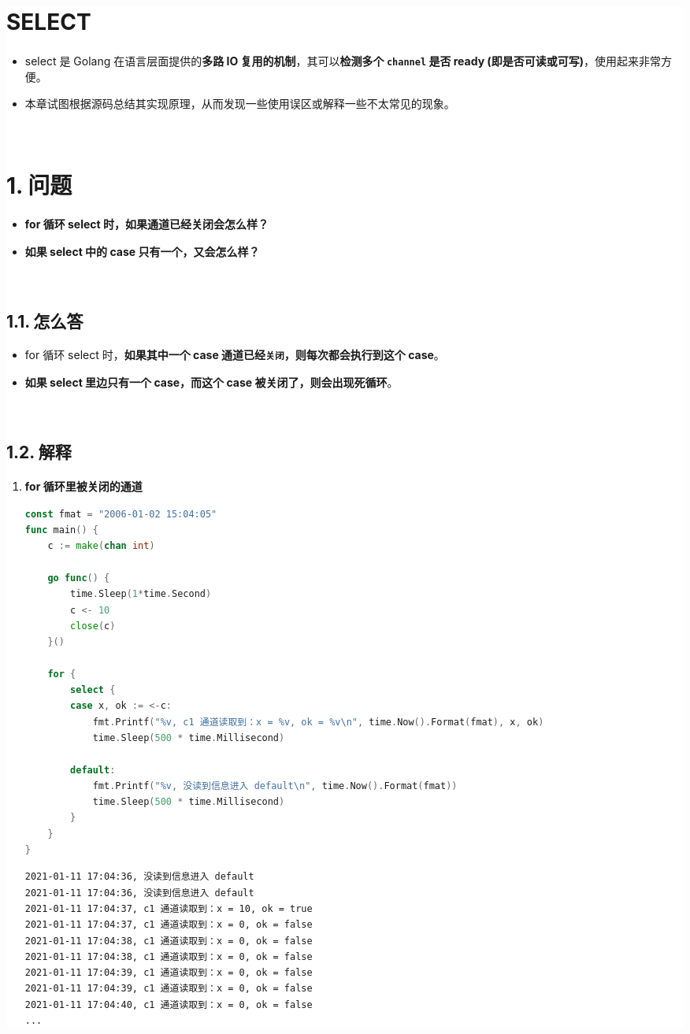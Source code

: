 # **SELECT**

- select 是 Golang 在语言层面提供的**多路 IO 复用的机制**，其可以**检测多个 `channel` 是否 ready (即是否可读或可写)**，使用起来非常方便。

- 本章试图根据源码总结其实现原理，从而发现一些使用误区或解释一些不太常见的现象。

<br>

# **1. 问题**
- **for 循环 select 时，如果通道已经关闭会怎么样？**

- **如果 select 中的 case 只有一个，又会怎么样？**

<br>

## **1.1. 怎么答**
- for 循环 select 时，**如果其中一个 case 通道已经`关闭`，则每次都会执行到这个 case**。

- **如果 select 里边只有一个 case，而这个 case 被关闭了，则会出现死循环**。

<br>

## **1.2. 解释**
1. **for 循环里被关闭的通道**

    ```go
    const fmat = "2006-01-02 15:04:05"
    func main() {
        c := make(chan int)

        go func() {
            time.Sleep(1*time.Second)
            c <- 10
            close(c)
        }()

        for {
            select {
            case x, ok := <-c:
                fmt.Printf("%v, c1 通道读取到：x = %v, ok = %v\n", time.Now().Format(fmat), x, ok)
                time.Sleep(500 * time.Millisecond)
            
            default:
                fmt.Printf("%v, 没读到信息进入 default\n", time.Now().Format(fmat))
                time.Sleep(500 * time.Millisecond)
            }
        }
    }
    ```

    ```bash
    2021-01-11 17:04:36, 没读到信息进入 default
    2021-01-11 17:04:36, 没读到信息进入 default
    2021-01-11 17:04:37, c1 通道读取到：x = 10, ok = true
    2021-01-11 17:04:37, c1 通道读取到：x = 0, ok = false
    2021-01-11 17:04:38, c1 通道读取到：x = 0, ok = false
    2021-01-11 17:04:38, c1 通道读取到：x = 0, ok = false
    2021-01-11 17:04:39, c1 通道读取到：x = 0, ok = false
    2021-01-11 17:04:39, c1 通道读取到：x = 0, ok = false
    2021-01-11 17:04:40, c1 通道读取到：x = 0, ok = false
    ...
    ```
